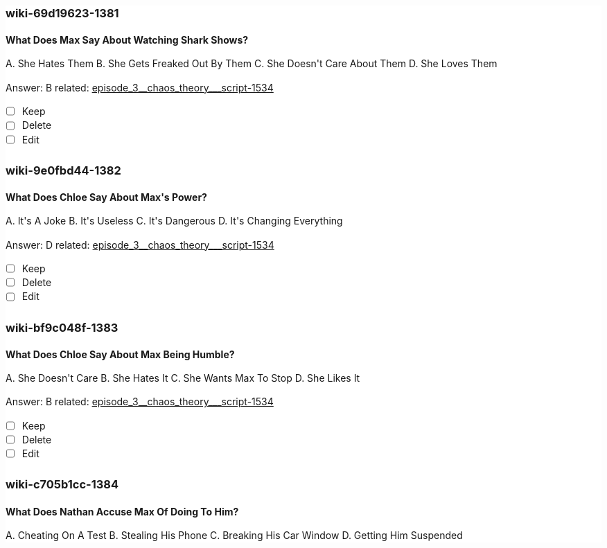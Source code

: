 ### wiki-69d19623-1381

**What Does Max Say About Watching Shark Shows?**

A. She Hates Them
B. She Gets Freaked Out By Them
C. She Doesn't Care About Them
D. She Loves Them

Answer: B
related: [episode_3__chaos_theory___script-1534](../wiki-pages-chunks/episode_3__chaos_theory___script-1534.txt)

- [ ] Keep
- [ ] Delete
- [ ] Edit

### wiki-9e0fbd44-1382

**What Does Chloe Say About Max's Power?**

A. It's A Joke
B. It's Useless
C. It's Dangerous
D. It's Changing Everything

Answer: D
related: [episode_3__chaos_theory___script-1534](../wiki-pages-chunks/episode_3__chaos_theory___script-1534.txt)

- [ ] Keep
- [ ] Delete
- [ ] Edit

### wiki-bf9c048f-1383

**What Does Chloe Say About Max Being Humble?**

A. She Doesn't Care
B. She Hates It
C. She Wants Max To Stop
D. She Likes It

Answer: B
related: [episode_3__chaos_theory___script-1534](../wiki-pages-chunks/episode_3__chaos_theory___script-1534.txt)

- [ ] Keep
- [ ] Delete
- [ ] Edit

### wiki-c705b1cc-1384

**What Does Nathan Accuse Max Of Doing To Him?**

A. Cheating On A Test
B. Stealing His Phone
C. Breaking His Car Window
D. Getting Him Suspended
